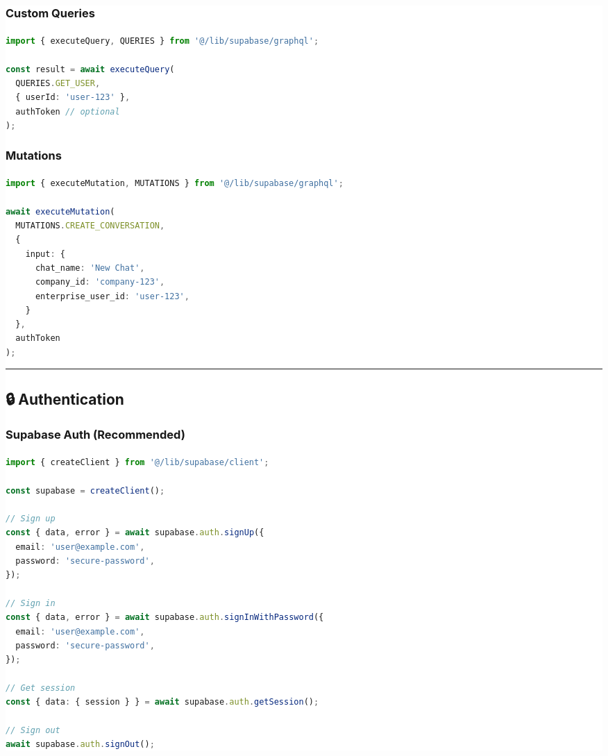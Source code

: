### Custom Queries

```typescript
import { executeQuery, QUERIES } from '@/lib/supabase/graphql';

const result = await executeQuery(
  QUERIES.GET_USER,
  { userId: 'user-123' },
  authToken // optional
);
```

### Mutations

```typescript
import { executeMutation, MUTATIONS } from '@/lib/supabase/graphql';

await executeMutation(
  MUTATIONS.CREATE_CONVERSATION,
  {
    input: {
      chat_name: 'New Chat',
      company_id: 'company-123',
      enterprise_user_id: 'user-123',
    }
  },
  authToken
);
```

---

## 🔒 Authentication

### Supabase Auth (Recommended)

```typescript
import { createClient } from '@/lib/supabase/client';

const supabase = createClient();

// Sign up
const { data, error } = await supabase.auth.signUp({
  email: 'user@example.com',
  password: 'secure-password',
});

// Sign in
const { data, error } = await supabase.auth.signInWithPassword({
  email: 'user@example.com',
  password: 'secure-password',
});

// Get session
const { data: { session } } = await supabase.auth.getSession();

// Sign out
await supabase.auth.signOut();
```

